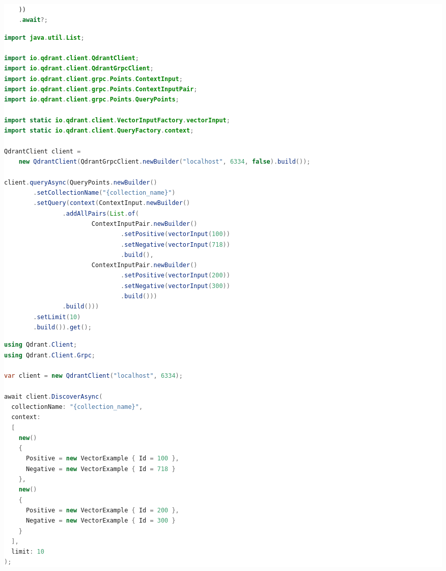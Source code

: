 ```rust
    ))
    .await?;
```

```java
import java.util.List;

import io.qdrant.client.QdrantClient;
import io.qdrant.client.QdrantGrpcClient;
import io.qdrant.client.grpc.Points.ContextInput;
import io.qdrant.client.grpc.Points.ContextInputPair;
import io.qdrant.client.grpc.Points.QueryPoints;

import static io.qdrant.client.VectorInputFactory.vectorInput;
import static io.qdrant.client.QueryFactory.context;

QdrantClient client =
    new QdrantClient(QdrantGrpcClient.newBuilder("localhost", 6334, false).build());

client.queryAsync(QueryPoints.newBuilder()
        .setCollectionName("{collection_name}")
        .setQuery(context(ContextInput.newBuilder()
                .addAllPairs(List.of(
                        ContextInputPair.newBuilder()
                                .setPositive(vectorInput(100))
                                .setNegative(vectorInput(718))
                                .build(),
                        ContextInputPair.newBuilder()
                                .setPositive(vectorInput(200))
                                .setNegative(vectorInput(300))
                                .build()))
                .build()))
        .setLimit(10)
        .build()).get();
```

```csharp
using Qdrant.Client;
using Qdrant.Client.Grpc;

var client = new QdrantClient("localhost", 6334);

await client.DiscoverAsync(
  collectionName: "{collection_name}",
  context:
  [
    new()
    {
      Positive = new VectorExample { Id = 100 },
      Negative = new VectorExample { Id = 718 }
    },
    new()
    {
      Positive = new VectorExample { Id = 200 },
      Negative = new VectorExample { Id = 300 }
    }
  ],
  limit: 10
);
```
